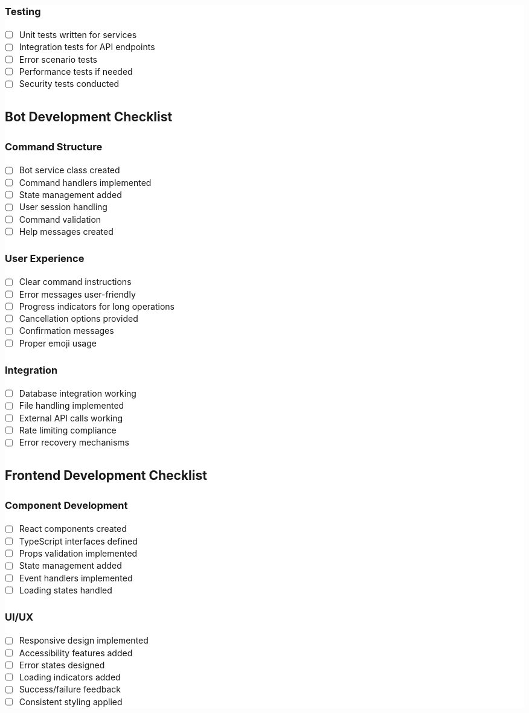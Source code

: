 ### Testing
- [ ] Unit tests written for services
- [ ] Integration tests for API endpoints
- [ ] Error scenario tests
- [ ] Performance tests if needed
- [ ] Security tests conducted

## Bot Development Checklist

### Command Structure
- [ ] Bot service class created
- [ ] Command handlers implemented
- [ ] State management added
- [ ] User session handling
- [ ] Command validation
- [ ] Help messages created

### User Experience
- [ ] Clear command instructions
- [ ] Error messages user-friendly
- [ ] Progress indicators for long operations
- [ ] Cancellation options provided
- [ ] Confirmation messages
- [ ] Proper emoji usage

### Integration
- [ ] Database integration working
- [ ] File handling implemented
- [ ] External API calls working
- [ ] Rate limiting compliance
- [ ] Error recovery mechanisms

## Frontend Development Checklist

### Component Development
- [ ] React components created
- [ ] TypeScript interfaces defined
- [ ] Props validation implemented
- [ ] State management added
- [ ] Event handlers implemented
- [ ] Loading states handled

### UI/UX
- [ ] Responsive design implemented
- [ ] Accessibility features added
- [ ] Error states designed
- [ ] Loading indicators added
- [ ] Success/failure feedback
- [ ] Consistent styling applied
